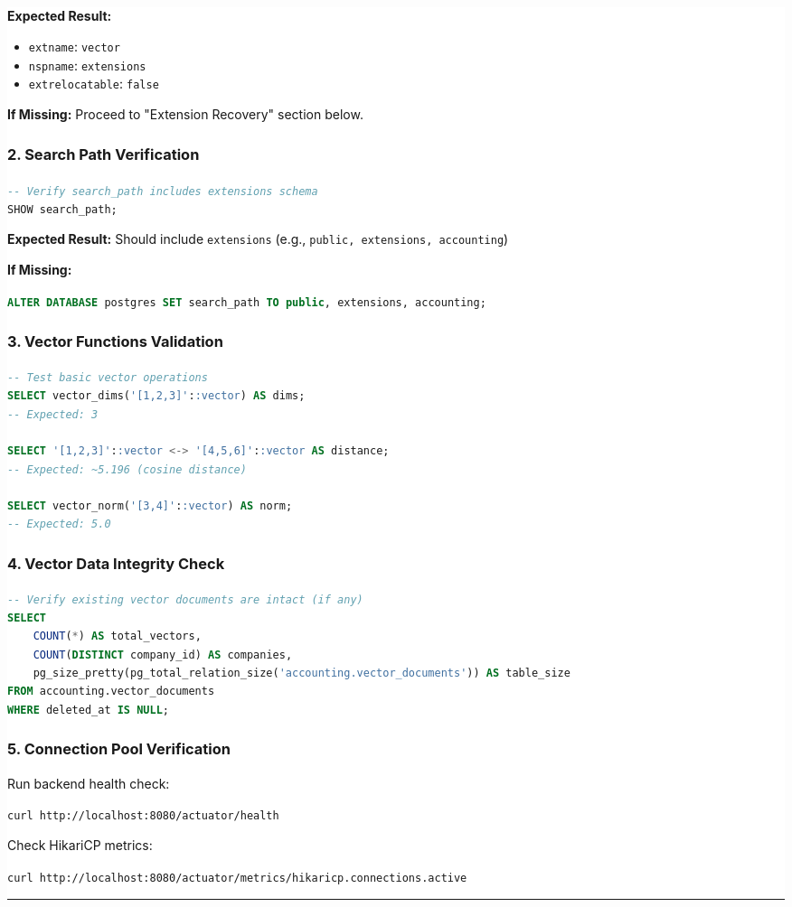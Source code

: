 **Expected Result:**
- `extname`: `vector`
- `nspname`: `extensions`
- `extrelocatable`: `false`

**If Missing:** Proceed to "Extension Recovery" section below.

### 2. Search Path Verification

```sql
-- Verify search_path includes extensions schema
SHOW search_path;
```

**Expected Result:** Should include `extensions` (e.g., `public, extensions, accounting`)

**If Missing:**
```sql
ALTER DATABASE postgres SET search_path TO public, extensions, accounting;
```

### 3. Vector Functions Validation

```sql
-- Test basic vector operations
SELECT vector_dims('[1,2,3]'::vector) AS dims;
-- Expected: 3

SELECT '[1,2,3]'::vector <-> '[4,5,6]'::vector AS distance;
-- Expected: ~5.196 (cosine distance)

SELECT vector_norm('[3,4]'::vector) AS norm;
-- Expected: 5.0
```

### 4. Vector Data Integrity Check

```sql
-- Verify existing vector documents are intact (if any)
SELECT
    COUNT(*) AS total_vectors,
    COUNT(DISTINCT company_id) AS companies,
    pg_size_pretty(pg_total_relation_size('accounting.vector_documents')) AS table_size
FROM accounting.vector_documents
WHERE deleted_at IS NULL;
```

### 5. Connection Pool Verification

Run backend health check:
```bash
curl http://localhost:8080/actuator/health
```

Check HikariCP metrics:
```bash
curl http://localhost:8080/actuator/metrics/hikaricp.connections.active
```

---